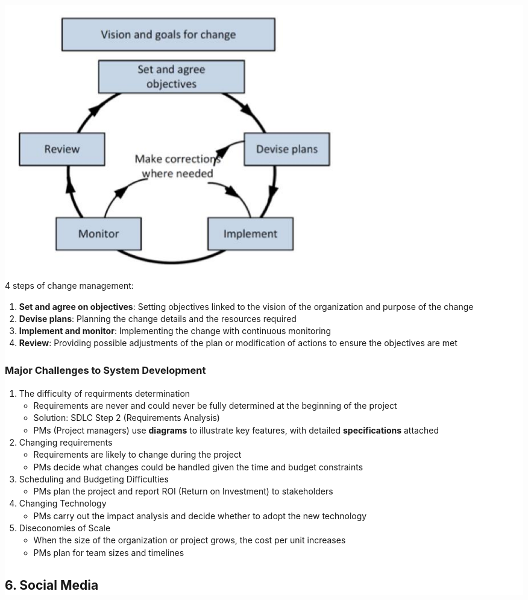 ![](images/CB2500/image-1.png)

4 steps of change management:

1. **Set and agree on objectives**: Setting objectives linked to the vision of the organization and purpose of the change
2. **Devise plans**: Planning the change details and the resources required
3. **Implement and monitor**: Implementing the change with continuous monitoring
4. **Review**: Providing possible adjustments of the plan or modification of actions to ensure the objectives are met

### Major Challenges to System Development

1. The difficulty of requirments determination
    - Requirements are never and could never be fully determined at the beginning of the project
    - Solution: SDLC Step 2 (Requirements Analysis)
    - PMs (Project managers) use **diagrams** to illustrate key features, with detailed **specifications** attached
2. Changing requirements
    - Requirements are likely to change during the project
    - PMs decide what changes could be handled given the time and budget constraints
3. Scheduling and Budgeting Difficulties
    - PMs plan the project and report ROI (Return on Investment) to stakeholders
4. Changing Technology
    - PMs carry out the impact analysis and decide whether to adopt the new technology
5. Diseconomies of Scale
    - When the size of the organization or project grows, the cost per unit increases
    - PMs plan for team sizes and timelines

## 6. Social Media
